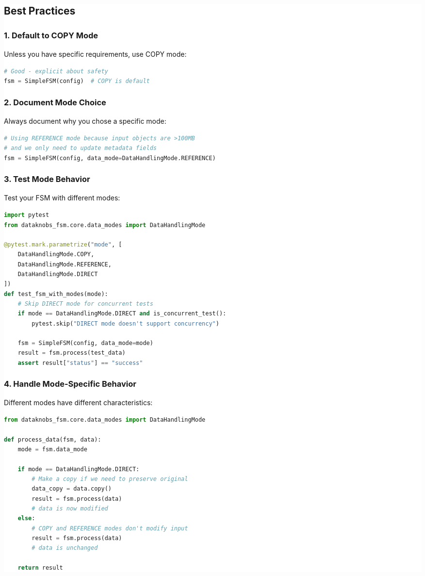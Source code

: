 ## Best Practices

### 1. Default to COPY Mode

Unless you have specific requirements, use COPY mode:

```python
# Good - explicit about safety
fsm = SimpleFSM(config)  # COPY is default
```

### 2. Document Mode Choice

Always document why you chose a specific mode:

```python
# Using REFERENCE mode because input objects are >100MB
# and we only need to update metadata fields
fsm = SimpleFSM(config, data_mode=DataHandlingMode.REFERENCE)
```

### 3. Test Mode Behavior

Test your FSM with different modes:

```python
import pytest
from dataknobs_fsm.core.data_modes import DataHandlingMode

@pytest.mark.parametrize("mode", [
    DataHandlingMode.COPY,
    DataHandlingMode.REFERENCE,
    DataHandlingMode.DIRECT
])
def test_fsm_with_modes(mode):
    # Skip DIRECT mode for concurrent tests
    if mode == DataHandlingMode.DIRECT and is_concurrent_test():
        pytest.skip("DIRECT mode doesn't support concurrency")

    fsm = SimpleFSM(config, data_mode=mode)
    result = fsm.process(test_data)
    assert result["status"] == "success"
```

### 4. Handle Mode-Specific Behavior

Different modes have different characteristics:

```python
from dataknobs_fsm.core.data_modes import DataHandlingMode

def process_data(fsm, data):
    mode = fsm.data_mode

    if mode == DataHandlingMode.DIRECT:
        # Make a copy if we need to preserve original
        data_copy = data.copy()
        result = fsm.process(data)
        # data is now modified
    else:
        # COPY and REFERENCE modes don't modify input
        result = fsm.process(data)
        # data is unchanged

    return result
```
